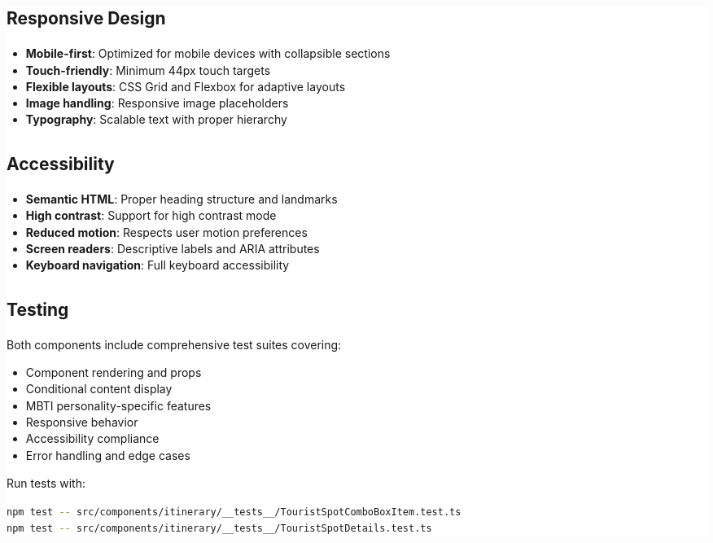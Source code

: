 ## Responsive Design

- **Mobile-first**: Optimized for mobile devices with collapsible sections
- **Touch-friendly**: Minimum 44px touch targets
- **Flexible layouts**: CSS Grid and Flexbox for adaptive layouts
- **Image handling**: Responsive image placeholders
- **Typography**: Scalable text with proper hierarchy

## Accessibility

- **Semantic HTML**: Proper heading structure and landmarks
- **High contrast**: Support for high contrast mode
- **Reduced motion**: Respects user motion preferences
- **Screen readers**: Descriptive labels and ARIA attributes
- **Keyboard navigation**: Full keyboard accessibility

## Testing

Both components include comprehensive test suites covering:
- Component rendering and props
- Conditional content display
- MBTI personality-specific features
- Responsive behavior
- Accessibility compliance
- Error handling and edge cases

Run tests with:
```bash
npm test -- src/components/itinerary/__tests__/TouristSpotComboBoxItem.test.ts
npm test -- src/components/itinerary/__tests__/TouristSpotDetails.test.ts
```